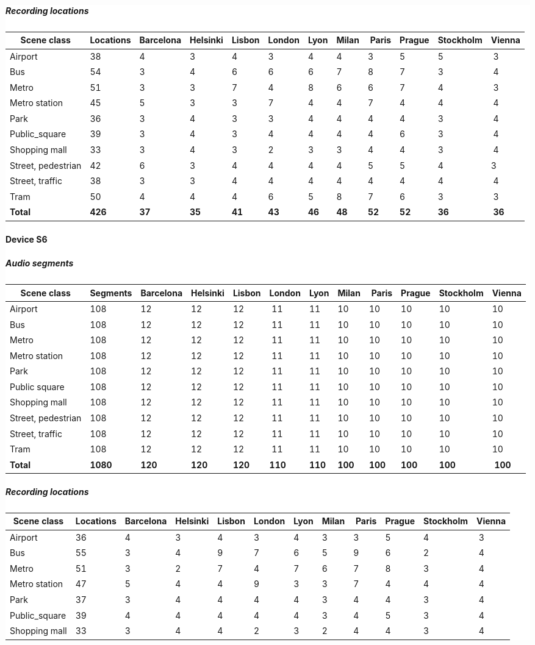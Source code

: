 ##### Recording locations

| Scene class        | Locations | Barcelona | Helsinki  | Lisbon   | London   | Lyon     | Milan    | Paris    | Prague   | Stockholm | Vienna   |
| ------------------ | --------- | --------- | --------- | -------- | -------- | -------- | -------- | -------- | -------- | --------- | -------- |
| Airport            | 38        | 4         | 3         | 4        | 3        | 4        | 4        | 3        | 5        | 5         | 3        |
| Bus                | 54        | 3         | 4         | 6        | 6        | 6        | 7        | 8        | 7        | 3         | 4        |
| Metro              | 51        | 3         | 3         | 7        | 4        | 8        | 6        | 6        | 7        | 4         | 3        |
| Metro station      | 45        | 5         | 3         | 3        | 7        | 4        | 4        | 7        | 4        | 4         | 4        |
| Park               | 36        | 3         | 4         | 3        | 3        | 4        | 4        | 4        | 4        | 3         | 4        |
| Public_square      | 39        | 3         | 4         | 3        | 4        | 4        | 4        | 4        | 6        | 3         | 4        |
| Shopping mall      | 33        | 3         | 4         | 3        | 2        | 3        | 3        | 4        | 4        | 3         | 4        |
| Street, pedestrian | 42        | 6         | 3         | 4        | 4        | 4        | 4        | 5        | 5        | 4         | 3        |
| Street, traffic    | 38        | 3         | 3         | 4        | 4        | 4        | 4        | 4        | 4        | 4         | 4        |
| Tram               | 50        | 4         | 4         | 4        | 6        | 5        | 8        | 7        | 6        | 3         | 3        |
| **Total**          | **426**   | **37**    | **35**    | **41**   | **43**   | **46**   | **48**   | **52**   | **52**   | **36**    | **36**   |

#### Device S6

##### Audio segments

| Scene class        | Segments  | Barcelona | Helsinki  | Lisbon   | London   | Lyon     | Milan    | Paris    | Prague   | Stockholm | Vienna   |
| ------------------ | --------- | --------- | --------- | -------- | -------- | ---------| -------- | -------- | -------- | --------- | -------- |
| Airport            | 108       | 12        | 12        | 12       | 11       | 11       | 10       | 10       | 10       | 10        | 10       |
| Bus                | 108       | 12        | 12        | 12       | 11       | 11       | 10       | 10       | 10       | 10        | 10       |
| Metro              | 108       | 12        | 12        | 12       | 11       | 11       | 10       | 10       | 10       | 10        | 10       |
| Metro station      | 108       | 12        | 12        | 12       | 11       | 11       | 10       | 10       | 10       | 10        | 10       |
| Park               | 108       | 12        | 12        | 12       | 11       | 11       | 10       | 10       | 10       | 10        | 10       |
| Public square      | 108       | 12        | 12        | 12       | 11       | 11       | 10       | 10       | 10       | 10        | 10       |
| Shopping mall      | 108       | 12        | 12        | 12       | 11       | 11       | 10       | 10       | 10       | 10        | 10       |
| Street, pedestrian | 108       | 12        | 12        | 12       | 11       | 11       | 10       | 10       | 10       | 10        | 10       |
| Street, traffic    | 108       | 12        | 12        | 12       | 11       | 11       | 10       | 10       | 10       | 10        | 10       |
| Tram               | 108       | 12        | 12        | 12       | 11       | 11       | 10       | 10       | 10       | 10        | 10       |
| **Total**          | **1080**  | **120**   | **120**   | **120**  | **110**  | **110**  | **100**  | **100**  | **100**  | **100**   | **100**  |

##### Recording locations

| Scene class        | Locations | Barcelona | Helsinki  | Lisbon   | London   | Lyon     | Milan    | Paris    | Prague   | Stockholm | Vienna   |
| ------------------ | --------- | --------- | --------- | -------- | -------- | -------- | -------- | -------- | -------- | --------- | -------- |
| Airport            | 36        | 4         | 3         | 4        | 3        | 4        | 3        | 3        | 5        | 4         | 3        |
| Bus                | 55        | 3         | 4         | 9        | 7        | 6        | 5        | 9        | 6        | 2         | 4        |
| Metro              | 51        | 3         | 2         | 7        | 4        | 7        | 6        | 7        | 8        | 3         | 4        |
| Metro station      | 47        | 5         | 4         | 4        | 9        | 3        | 3        | 7        | 4        | 4         | 4        |
| Park               | 37        | 3         | 4         | 4        | 4        | 4        | 3        | 4        | 4        | 3         | 4        |
| Public_square      | 39        | 4         | 4         | 4        | 4        | 4        | 3        | 4        | 5        | 3         | 4        |
| Shopping mall      | 33        | 3         | 4         | 4        | 2        | 3        | 2        | 4        | 4        | 3         | 4        |